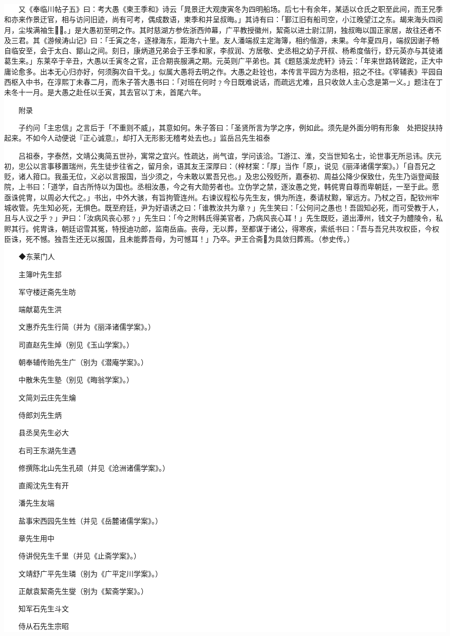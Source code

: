
　　又《奉临川帖子五》曰：考大愚《柬王季和》诗云「晁景迂大观庚寅冬为四明船场。后七十有余年，某适以仓氏之职至此间，而王兄季和亦来作景迂官，相与访问旧迹，尚有可考，偶成数语，柬季和并呈叔晦。」其诗有曰：「鄞江旧有船司空，小江晚望江之东。朅来海头四阅月，尘埃满袖生。」是大愚初至明之作。其时慈湖方参佐浙西帅幕，广平教授徽州，絜斋以进士尉江阴，独叔晦以国正家居，故往还者不及三君。其《游候涛山记》曰：「壬寅之冬，逐禄海东，距海六十里。友人潘端叔主定海簿，相约偕游，未果。今年夏四月，端叔因谢子畅自临安至，会于太白、鄮山之间。刻日，康炳道兄弟会于王季和家，李叔润、方居敬、史丞相之幼子开叔、杨希度偕行，舒元英亦与其徒诸葛生来。」东莱卒于辛丑，大愚以壬寅冬之官，正合期丧服满之期。元英则广平弟也。其《题慈溪龙虎轩》诗云：「年来世路转蹉跎，正大中庸论愈多。出本无心归亦好，何须胸次自干戈。」似属大愚将去明之作。大愚之赴铨也，本传言平园方为丞相，招之不往。《宰辅表》平园自西枢入中书，在淳熙丁未春二月，而朱子答大愚书曰：「对班在何时﹖今日既难说话，而疏远尤难，且只收敛人主心念是第一义。」题注在丁未冬十一月。是大愚之赴任以壬寅，其去官以丁未，首尾六年。

　　附录

　　子约问「主忠信」之言后于「不重则不威」，其意如何。朱子答曰：「圣贤所言为学之序，例如此。须先是外面分明有形象　处把捉扶持起来。不如今人动便说『正心诚意』，却打入无形影无稽考处去也。」监岳吕先生祖泰

　　吕祖泰，字泰然，文靖公夷简五世孙，寓常之宜兴。性疏达，尚气谊，学问该洽。游江、淮，交当世知名士，论世事无所忌讳。庆元初，忠公以言事移置瑞州，先生徒步往省之，留月余，语其友王深厚曰：（梓材案：「厚」当作「原」，说见《丽泽诸儒学案》。）「自吾兄之贬，诸人箝口。我虽无位，义必以言报国，当少须之，今未敢以累吾兄也。」及忠公殁贬所，嘉泰初、周益公降少保致仕，先生乃诣登闻鼓院，上书曰：「道学，自古所恃以为国也。丞相汝愚，今之有大勋劳者也。立伪学之禁，逐汝愚之党，韩侂冑自尊而卑朝廷，一至于此。愿亟诛侂冑，以周必大代之。」书出，中外大骇，有旨拘管连州。右谏议程松与先生友，惧为所连，奏请杖黥，窜远方。乃杖之百，配钦州牢城收管。先生知必死，无惧色。既至府廷，尹为好语诱之曰：「谁教汝共为章﹖」先生笑曰：「公何问之愚也！吾固知必死，而可受教于人，且与人议之乎﹖」尹曰：「汝病风丧心邪﹖」先生曰：「今之附韩氏得美官者，乃病风丧心耳！」先生既贬，道出潭州，钱文子为醴陵令，私赆其行。侂冑诛，朝廷诏雪其冤，特授迪功郎，监南岳庙。丧母，无以葬，至都谋于诸公，得寒疾，索纸书曰：「吾与吾兄共攻权臣，今权臣诛，死不憾。独吾生还无以报国，且未能葬吾母，为可憾耳！」乃卒。尹王合斋为具敛归葬焉。（参史传。）

　　◆东莱门人

　　主簿叶先生邽

　　军守楼迂斋先生昉

　　端献葛先生洪

　　文惠乔先生行简（并为《丽泽诸儒学案》。）

　　司直赵先生焯（别见《玉山学案》。）

　　朝奉辅传贻先生广（别为《潜庵学案》。）

　　中散朱先生塾（别见《晦翁学案》。）

　　文简刘云庄先生爚

　　侍郎刘先生炳

　　县丞吴先生必大

　　右司王东湖先生遇

　　修撰陈北山先生孔硕（并见《沧洲诸儒学案》。）

　　直阁沈先生有开

　　潘先生友端

　　盐事宋西园先生甡（并见《岳麓诸儒学案》。）

　　章先生用中

　　侍讲倪先生千里（并见《止斋学案》。）

　　文靖舒广平先生璘（别为《广平定川学案》。）

　　正献袁絜斋先生燮（别为《絜斋学案》。）

　　知军石先生斗文

　　侍从石先生宗昭
